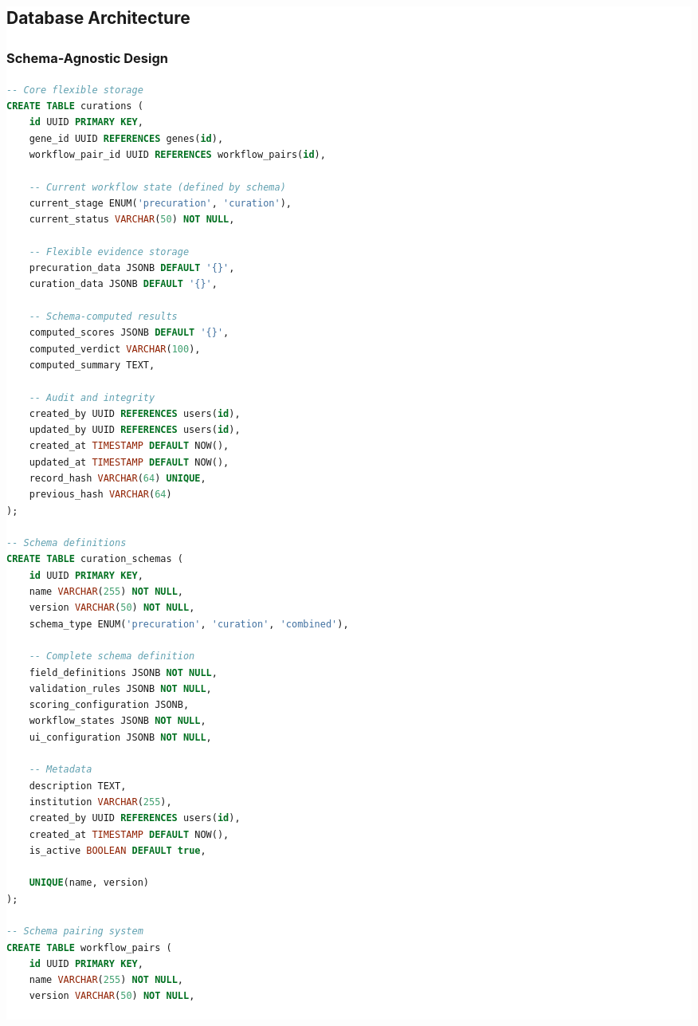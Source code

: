 ## Database Architecture

### Schema-Agnostic Design

```sql
-- Core flexible storage
CREATE TABLE curations (
    id UUID PRIMARY KEY,
    gene_id UUID REFERENCES genes(id),
    workflow_pair_id UUID REFERENCES workflow_pairs(id),
    
    -- Current workflow state (defined by schema)
    current_stage ENUM('precuration', 'curation'),
    current_status VARCHAR(50) NOT NULL,
    
    -- Flexible evidence storage
    precuration_data JSONB DEFAULT '{}',
    curation_data JSONB DEFAULT '{}',
    
    -- Schema-computed results
    computed_scores JSONB DEFAULT '{}',
    computed_verdict VARCHAR(100),
    computed_summary TEXT,
    
    -- Audit and integrity
    created_by UUID REFERENCES users(id),
    updated_by UUID REFERENCES users(id),
    created_at TIMESTAMP DEFAULT NOW(),
    updated_at TIMESTAMP DEFAULT NOW(),
    record_hash VARCHAR(64) UNIQUE,
    previous_hash VARCHAR(64)
);

-- Schema definitions
CREATE TABLE curation_schemas (
    id UUID PRIMARY KEY,
    name VARCHAR(255) NOT NULL,
    version VARCHAR(50) NOT NULL,
    schema_type ENUM('precuration', 'curation', 'combined'),
    
    -- Complete schema definition
    field_definitions JSONB NOT NULL,
    validation_rules JSONB NOT NULL,
    scoring_configuration JSONB,
    workflow_states JSONB NOT NULL,
    ui_configuration JSONB NOT NULL,
    
    -- Metadata
    description TEXT,
    institution VARCHAR(255),
    created_by UUID REFERENCES users(id),
    created_at TIMESTAMP DEFAULT NOW(),
    is_active BOOLEAN DEFAULT true,
    
    UNIQUE(name, version)
);

-- Schema pairing system
CREATE TABLE workflow_pairs (
    id UUID PRIMARY KEY,
    name VARCHAR(255) NOT NULL,
    version VARCHAR(50) NOT NULL,
    
```